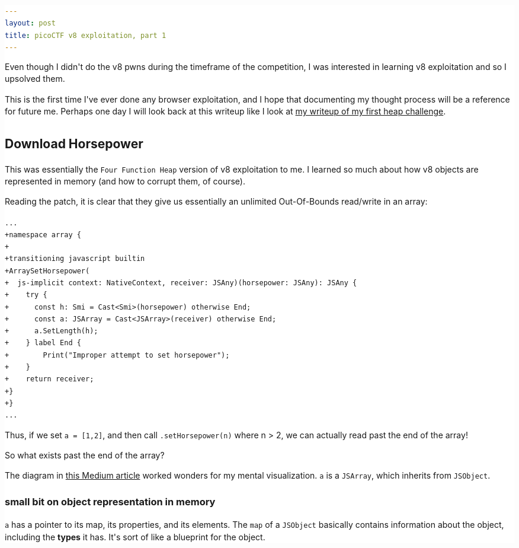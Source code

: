 ```yaml
---
layout: post
title: picoCTF v8 exploitation, part 1
---
```

Even though I didn't do the v8 pwns during the timeframe of the competition, I was interested in learning v8 exploitation and so I upsolved them.

This is the first time I've ever done any browser exploitation, and I hope that documenting my thought process will be a reference for future me. Perhaps one day I will look back at this writeup like I look at [my writeup of my first heap challenge](https://blog.joshwang.me/2020/06/28/rpctf/).

## Download Horsepower

This was essentially the `Four Function Heap` version of v8 exploitation to me. I learned so much about how v8 objects are represented in memory (and how to corrupt them, of course).

Reading the patch, it is clear that they give us essentially an unlimited Out-Of-Bounds read/write in an array:
```
...
+namespace array {
+
+transitioning javascript builtin
+ArraySetHorsepower(
+  js-implicit context: NativeContext, receiver: JSAny)(horsepower: JSAny): JSAny {
+    try {
+      const h: Smi = Cast<Smi>(horsepower) otherwise End;
+      const a: JSArray = Cast<JSArray>(receiver) otherwise End;
+      a.SetLength(h);
+    } label End {
+        Print("Improper attempt to set horsepower");
+    }
+    return receiver;
+}
+}
...
```


Thus, if we set `a = [1,2]`, and then call `.setHorsepower(n)` where n > 2, we can actually read past the end of the array!

So what exists past the end of the array?

The diagram in [this Medium article](https://medium.com/@bpmxmqd/v8-engine-jsobject-structure-analysis-and-memory-optimization-ideas-be30cfcdcd16) worked wonders for my mental visualization. `a` is a `JSArray`, which inherits from `JSObject`.


### small bit on object representation in memory
`a` has a pointer to its map, its properties, and its elements. The `map` of a `JSObject` basically contains information about the object, including the **types** it has. It's sort of like a blueprint for the object.
